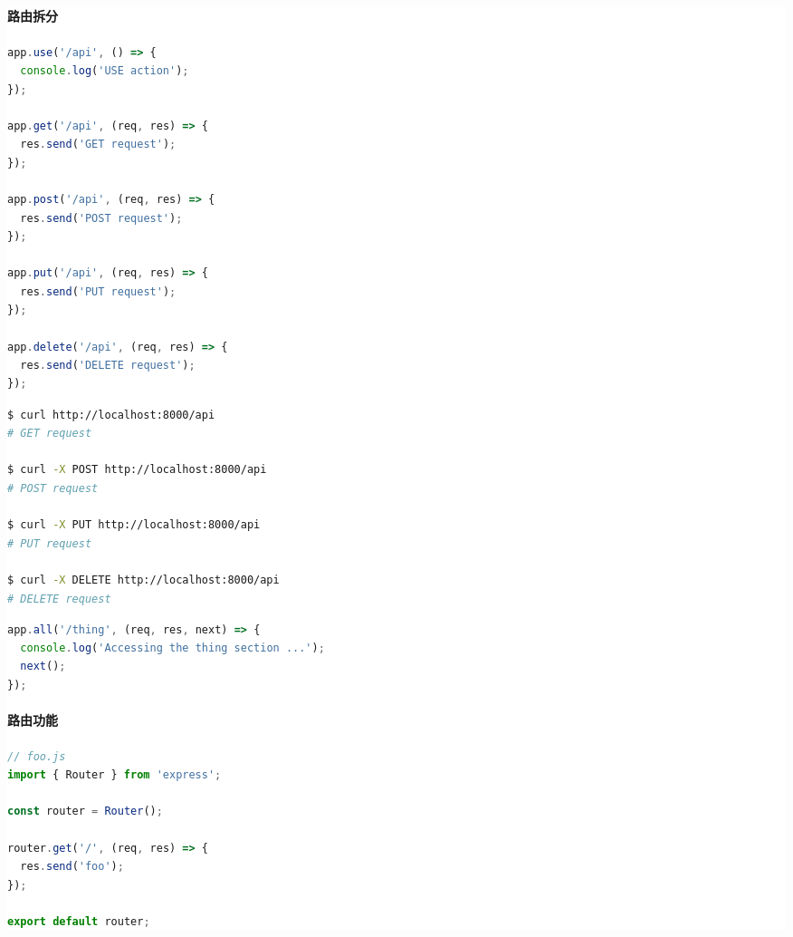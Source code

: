 #### 路由拆分

```js
app.use('/api', () => {
  console.log('USE action');
});

app.get('/api', (req, res) => {
  res.send('GET request');
});

app.post('/api', (req, res) => {
  res.send('POST request');
});

app.put('/api', (req, res) => {
  res.send('PUT request');
});

app.delete('/api', (req, res) => {
  res.send('DELETE request');
});
```

```bash
$ curl http://localhost:8000/api
# GET request

$ curl -X POST http://localhost:8000/api
# POST request

$ curl -X PUT http://localhost:8000/api
# PUT request

$ curl -X DELETE http://localhost:8000/api
# DELETE request
```

```js
app.all('/thing', (req, res, next) => {
  console.log('Accessing the thing section ...');
  next();
});
```

#### 路由功能

```js
// foo.js
import { Router } from 'express';

const router = Router();

router.get('/', (req, res) => {
  res.send('foo');
});

export default router;
```
